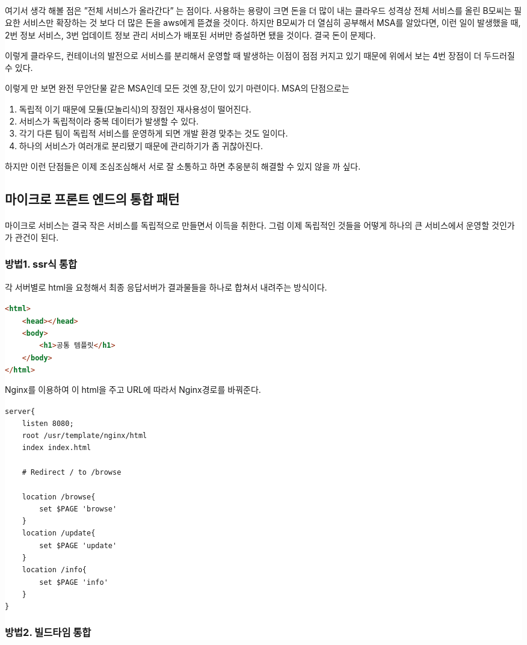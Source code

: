 여기서 생각 해볼 점은 ”전체 서비스가 올라간다” 는 점이다. 사용하는 용량이 크면 돈을 더 많이 내는 클라우드 성격상 전체 서비스를 올린 B모씨는 필요한 서비스만 확장하는 것 보다 더 많은 돈을 aws에게 뜯겼을 것이다. 하지만 B모씨가 더 열심히 공부해서 MSA를 알았다면, 이런 일이 발생했을 때, 2번 정보 서비스, 3번 업데이트 정보 관리 서비스가 배포된 서버만 증설하면 됐을 것이다.  결국 돈이 문제다.

이렇게 클라우드, 컨테이너의 발전으로 서비스를 분리해서 운영할 때 발생하는 이점이 점점 커지고 있기 때문에 위에서 보는 4번 장점이 더 두드러질 수 있다.

이렇게 만 보면 완전 무안단물 같은 MSA인데 모든 것엔 장,단이 있기 마련이다. MSA의 단점으로는

1. 독립적 이기 때문에 모듈(모놀리식)의 장점인 재사용성이 떨어진다.
2. 서비스가 독립적이라 중복 데이터가 발생할 수 있다.
3. 각기 다른 팀이 독립적 서비스를 운영하게 되면 개발 환경 맞추는 것도 일이다.
4. 하나의 서비스가 여러개로 분리됐기 때문에 관리하기가 좀 귀찮아진다.

하지만 이런 단점들은 이제 조심조심해서 서로 잘 소통하고 하면 추웅분히 해결할 수 있지 않을 까 싶다.

## 마이크로 프론트 엔드의 통합 패턴

마이크로 서비스는 결국 작은 서비스를 독립적으로 만들면서 이득을 취한다. 그럼 이제 독립적인 것들을 어떻게 하나의 큰 서비스에서 운영할 것인가가 관건이 된다.

### 방법1. ssr식 통합

각 서버별로 html을 요청해서 최종 응답서버가 결과물들을 하나로 합쳐서 내려주는 방식이다.

```html
<html>
	<head></head>
	<body>
		<h1>공통 템플릿</h1>
	</body>
</html>
```

Nginx를 이용하여 이 html을 주고 URL에 따라서 Nginx경로를 바꿔준다.

```tsx
server{
	listen 8080;
	root /usr/template/nginx/html
	index index.html

	# Redirect / to /browse
	
	location /browse{
		set $PAGE 'browse'
	}
	location /update{
		set $PAGE 'update'
	}
	location /info{
		set $PAGE 'info'
	}
}
```

### 방법2. 빌드타임 통합
